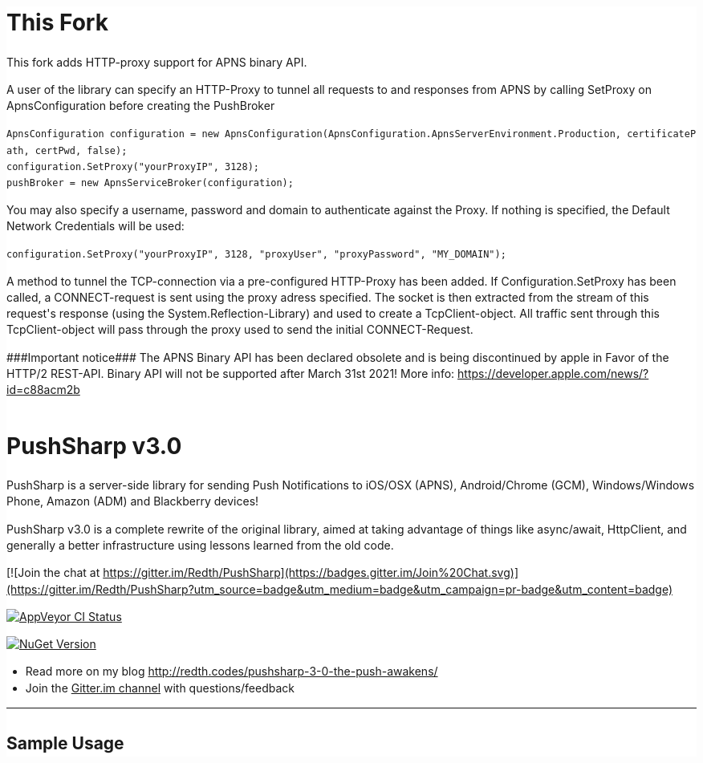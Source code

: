 
This Fork
=========
This fork adds HTTP-proxy support for APNS binary API.

A user of the library can specify an HTTP-Proxy to tunnel all requests to and responses from APNS by calling SetProxy on ApnsConfiguration before creating the PushBroker

```
ApnsConfiguration configuration = new ApnsConfiguration(ApnsConfiguration.ApnsServerEnvironment.Production, certificatePath, certPwd, false);
configuration.SetProxy("yourProxyIP", 3128);
pushBroker = new ApnsServiceBroker(configuration);
```

You may also specify a username, password and domain to authenticate against the Proxy. If nothing is specified, the Default Network Credentials will be used:

`configuration.SetProxy("yourProxyIP", 3128, "proxyUser", "proxyPassword", "MY_DOMAIN");`

A method to tunnel the TCP-connection via a pre-configured HTTP-Proxy has been added. If Configuration.SetProxy has been called, a CONNECT-request is sent using the proxy adress specified. The socket is then extracted from the stream of this request's response (using the System.Reflection-Library) and used to create a TcpClient-object. All traffic sent through this TcpClient-object will pass through the proxy used to send the initial CONNECT-Request.

###Important notice###
The APNS Binary API has been declared obsolete and is being discontinued by apple in Favor of the HTTP/2 REST-API. Binary API will not be supported after March 31st 2021!
More info: https://developer.apple.com/news/?id=c88acm2b


PushSharp v3.0
==============

PushSharp is a server-side library for sending Push Notifications to iOS/OSX (APNS), Android/Chrome (GCM), Windows/Windows Phone, Amazon (ADM) and Blackberry devices!

PushSharp v3.0 is a complete rewrite of the original library, aimed at taking advantage of things like async/await, HttpClient, and generally a better infrastructure using lessons learned from the old code.

[![Join the chat at https://gitter.im/Redth/PushSharp](https://badges.gitter.im/Join%20Chat.svg)](https://gitter.im/Redth/PushSharp?utm_source=badge&utm_medium=badge&utm_campaign=pr-badge&utm_content=badge)

[![AppVeyor CI Status](https://ci.appveyor.com/api/projects/status/github/Redth/PushSharp?branch=master&svg=true)](https://ci.appveyor.com/project/Redth/pushsharp)

[![NuGet Version](https://badge.fury.io/nu/PushSharp.svg)](https://badge.fury.io/nu/PushSharp)

 - Read more on my blog http://redth.codes/pushsharp-3-0-the-push-awakens/
 - Join the [Gitter.im channel](https://gitter.im/Redth/PushSharp) with questions/feedback

---

## Sample Usage
